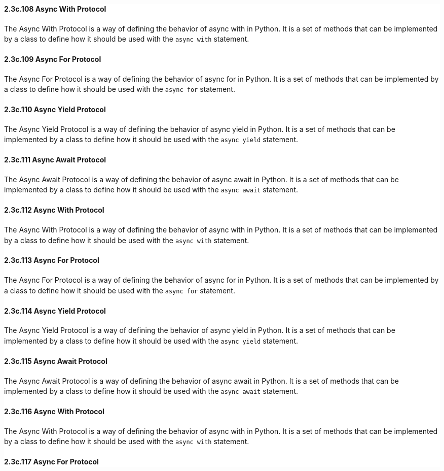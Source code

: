 #### 2.3c.108 Async With Protocol

The Async With Protocol is a way of defining the behavior of async with in Python. It is a set of methods that can be implemented by a class to define how it should be used with the `async with` statement.

#### 2.3c.109 Async For Protocol

The Async For Protocol is a way of defining the behavior of async for in Python. It is a set of methods that can be implemented by a class to define how it should be used with the `async for` statement.

#### 2.3c.110 Async Yield Protocol

The Async Yield Protocol is a way of defining the behavior of async yield in Python. It is a set of methods that can be implemented by a class to define how it should be used with the `async yield` statement.

#### 2.3c.111 Async Await Protocol

The Async Await Protocol is a way of defining the behavior of async await in Python. It is a set of methods that can be implemented by a class to define how it should be used with the `async await` statement.

#### 2.3c.112 Async With Protocol

The Async With Protocol is a way of defining the behavior of async with in Python. It is a set of methods that can be implemented by a class to define how it should be used with the `async with` statement.

#### 2.3c.113 Async For Protocol

The Async For Protocol is a way of defining the behavior of async for in Python. It is a set of methods that can be implemented by a class to define how it should be used with the `async for` statement.

#### 2.3c.114 Async Yield Protocol

The Async Yield Protocol is a way of defining the behavior of async yield in Python. It is a set of methods that can be implemented by a class to define how it should be used with the `async yield` statement.

#### 2.3c.115 Async Await Protocol

The Async Await Protocol is a way of defining the behavior of async await in Python. It is a set of methods that can be implemented by a class to define how it should be used with the `async await` statement.

#### 2.3c.116 Async With Protocol

The Async With Protocol is a way of defining the behavior of async with in Python. It is a set of methods that can be implemented by a class to define how it should be used with the `async with` statement.

#### 2.3c.117 Async For Protocol

